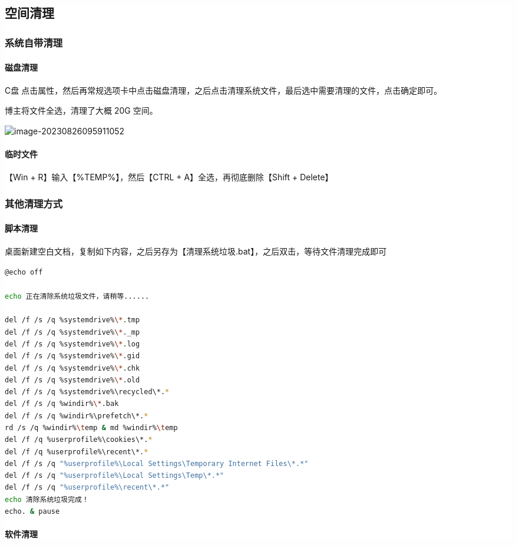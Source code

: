

## 空间清理

### 系统自带清理

#### 磁盘清理

C盘 点击属性，然后再常规选项卡中点击磁盘清理，之后点击清理系统文件，最后选中需要清理的文件，点击确定即可。

博主将文件全选，清理了大概 20G 空间。



![image-20230826095911052](https://cdn.jsdelivr.net/gh/Returntmp/blog-image@main/blog/202308261350751.png)



#### 临时文件

【Win + R】输入【%TEMP%】，然后【CTRL + A】全选，再彻底删除【Shift + Delete】

### 其他清理方式

#### 脚本清理

桌面新建空白文档，复制如下内容，之后另存为【清理系统垃圾.bat】，之后双击，等待文件清理完成即可

```bash
@echo off

echo 正在清除系统垃圾文件，请稍等......

del /f /s /q %systemdrive%\*.tmp
del /f /s /q %systemdrive%\*._mp
del /f /s /q %systemdrive%\*.log
del /f /s /q %systemdrive%\*.gid
del /f /s /q %systemdrive%\*.chk
del /f /s /q %systemdrive%\*.old
del /f /s /q %systemdrive%\recycled\*.*
del /f /s /q %windir%\*.bak
del /f /s /q %windir%\prefetch\*.*
rd /s /q %windir%\temp & md %windir%\temp
del /f /q %userprofile%\cookies\*.*
del /f /q %userprofile%\recent\*.*
del /f /s /q "%userprofile%\Local Settings\Temporary Internet Files\*.*"
del /f /s /q "%userprofile%\Local Settings\Temp\*.*"
del /f /s /q "%userprofile%\recent\*.*"
echo 清除系统垃圾完成！
echo. & pause
```





#### 软件清理
